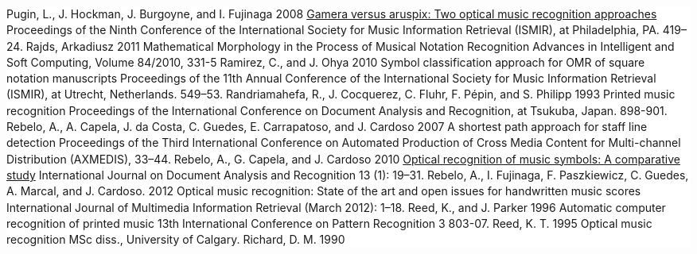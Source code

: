   <td>Pugin, L., J. Hockman, J. Burgoyne, and I. Fujinaga</td>
  <td>2008</td>
  <td><a href="http://www.aruspix.net/publications/pugin08aruspix.pdf" title="http://www.aruspix.net/publications/pugin08aruspix.pdf">Gamera versus aruspix: Two optical music recognition approaches</a></td>
  <td>Proceedings of the Ninth Conference of the International Society for Music Information Retrieval (ISMIR), at Philadelphia, PA. 419–24.</td>
  </tr>
  <tr>
  <td>Rajds, Arkadiusz</td>
  <td>2011</td>
  <td>Mathematical Morphology in the Process of Musical Notation Recognition</td>
  <td>Advances in Intelligent and Soft Computing, Volume 84/2010, 331-5</td>
  </tr>
  <tr>
  <td>Ramirez, C., and J. Ohya</td>
  <td>2010</td>
  <td>Symbol classification approach for OMR of square notation manuscripts</td>
  <td>Proceedings of the 11th Annual Conference of the International Society for Music Information Retrieval (ISMIR), at Utrecht, Netherlands. 549–53.</td>
  </tr>
  <tr>
  <td>Randriamahefa, R., J. Cocquerez, C. Fluhr, F. Pépin, and S. Philipp</td>
  <td>1993</td>
  <td>Printed music recognition</td>
  <td>Proceedings of the International Conference on Document Analysis and Recognition, at Tsukuba, Japan. 898-901.</td>
  </tr>
  <tr>
  <td>Rebelo, A., A. Capela, J. da Costa, C. Guedes, E. Carrapatoso, and J. Cardoso</td>
  <td>2007</td>
  <td>A shortest path approach for staff line detection</td>
  <td>Proceedings of the Third International Conference on Automated Production of Cross Media Content for Multi-channel Distribution (AXMEDIS), 33–44.</td>
  </tr>
  <tr>
  <td>Rebelo, A., G. Capela, and J. Cardoso</td>
  <td>2010</td>
  <td><a href="http://www.inescporto.pt/~jsc/publications/journals/2010ARebeloIJDAR.pdf" title="http://www.inescporto.pt/~jsc/publications/journals/2010ARebeloIJDAR.pdf">Optical recognition of music symbols: A comparative study</a></td>
  <td>International Journal on Document Analysis and Recognition 13 (1): 19–31.</td>
  </tr>
  <tr>
  <td>Rebelo, A., I. Fujinaga, F. Paszkiewicz, C. Guedes, A. Marcal, and J. Cardoso.</td>
  <td>2012</td>
  <td>Optical music recognition: State of the art and open issues for handwritten music scores</td>
  <td>International Journal of Multimedia Information Retrieval (March 2012): 1–18.</td>
  </tr>
  <tr>
  <td>Reed, K., and J. Parker</td>
  <td>1996</td>
  <td>Automatic computer recognition of printed music</td>
  <td>13th International Conference on Pattern Recognition 3 803-07.</td>
  </tr>
  <tr>
  <td>Reed, K. T.</td>
  <td>1995</td>
  <td>Optical music recognition</td>
  <td>MSc diss., University of Calgary.</td>
  </tr>
  <tr>
  <td>Richard, D. M.</td>
  <td>1990</td>